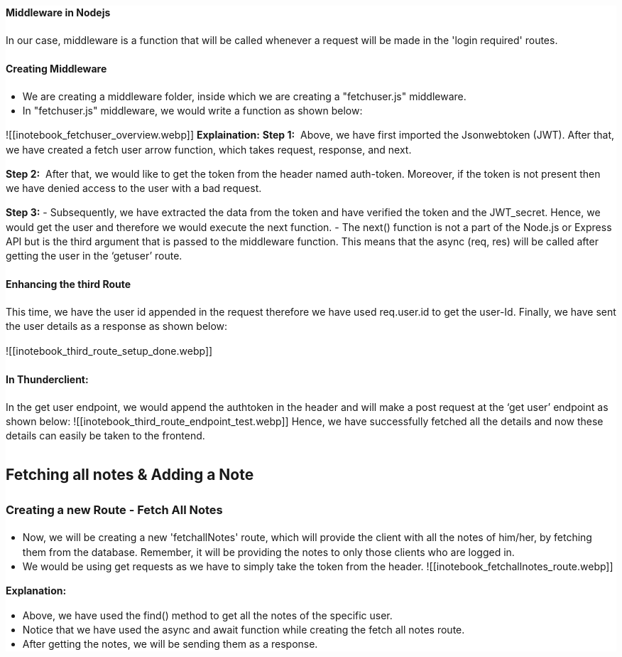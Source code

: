 #### Middleware in Nodejs
   In our case, middleware is a function that will be called whenever a request will be made in the 'login required' routes.

#### Creating Middleware
   - We are creating a middleware folder, inside which we are creating a "fetchuser.js" middleware.
   - In "fetchuser.js" middleware, we would write a function as shown below:
   
![[inotebook_fetchuser_overview.webp]]
**Explaination:**
   **Step 1:** 
		   Above, we have first imported the Jsonwebtoken (JWT). After that, we have created a fetch user arrow function, which takes request, response, and next.
		   
   **Step 2:** 
			After that, we would like to get the token from the header named auth-token. Moreover, if the token is not present then we have denied access to the user with a bad request.

   **Step 3:** 
	   - Subsequently, we have extracted the data from the token and have verified the token and the JWT_secret. Hence, we would get the user and therefore we would execute the next function.
	   - The next() function is not a part of the Node.js or Express API but is the third argument that is passed to the middleware function. This means that the async (req, res) will be called after getting the user in the ‘getuser’ route.

#### Enhancing the third Route
   This time, we have the user id appended in the request therefore we have used req.user.id to get the user-Id. Finally, we have sent the user details as a response as shown below:
   
![[inotebook_third_route_setup_done.webp]]

#### In Thunderclient:
   In the get user endpoint, we would append the authtoken in the header and will make a post request at the ‘get user’ endpoint as shown below:
![[inotebook_third_route_endpoint_test.webp]]
Hence, we have successfully fetched all the details and now these details can easily be taken to the frontend.

## Fetching all notes & Adding a Note

### Creating a new Route - Fetch All Notes
   - Now, we will be creating a new 'fetchallNotes' route, which will provide the client with all the notes of him/her, by fetching them from the database. Remember, it will be providing the notes to only those clients who are logged in.
   - We would be using get requests as we have to simply take the token from the header.
![[inotebook_fetchallnotes_route.webp]]

**Explanation:**
   - Above, we have used the find() method to get all the notes of the specific user.
   - Notice that we have used the async and await function while creating the fetch all notes route.
   - After getting the notes, we will be sending them as a response.
